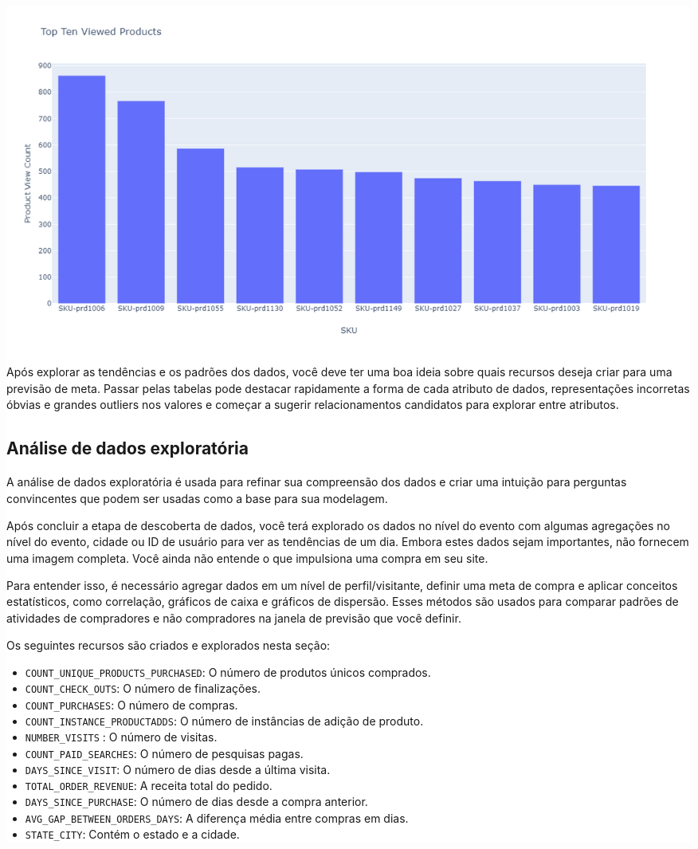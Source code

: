 ![dez principais visualizações de produtos](../images/jupyterlab/eda/top-ten-viewed-products.png)

Após explorar as tendências e os padrões dos dados, você deve ter uma boa ideia sobre quais recursos deseja criar para uma previsão de meta. Passar pelas tabelas pode destacar rapidamente a forma de cada atributo de dados, representações incorretas óbvias e grandes outliers nos valores e começar a sugerir relacionamentos candidatos para explorar entre atributos.

## Análise de dados exploratória

A análise de dados exploratória é usada para refinar sua compreensão dos dados e criar uma intuição para perguntas convincentes que podem ser usadas como a base para sua modelagem.

Após concluir a etapa de descoberta de dados, você terá explorado os dados no nível do evento com algumas agregações no nível do evento, cidade ou ID de usuário para ver as tendências de um dia. Embora estes dados sejam importantes, não fornecem uma imagem completa. Você ainda não entende o que impulsiona uma compra em seu site.

Para entender isso, é necessário agregar dados em um nível de perfil/visitante, definir uma meta de compra e aplicar conceitos estatísticos, como correlação, gráficos de caixa e gráficos de dispersão. Esses métodos são usados para comparar padrões de atividades de compradores e não compradores na janela de previsão que você definir.

Os seguintes recursos são criados e explorados nesta seção:

- `COUNT_UNIQUE_PRODUCTS_PURCHASED`: O número de produtos únicos comprados.
- `COUNT_CHECK_OUTS`: O número de finalizações.
- `COUNT_PURCHASES`: O número de compras.
- `COUNT_INSTANCE_PRODUCTADDS`: O número de instâncias de adição de produto.
- `NUMBER_VISITS` : O número de visitas.
- `COUNT_PAID_SEARCHES`: O número de pesquisas pagas.
- `DAYS_SINCE_VISIT`: O número de dias desde a última visita.
- `TOTAL_ORDER_REVENUE`: A receita total do pedido.
- `DAYS_SINCE_PURCHASE`: O número de dias desde a compra anterior.
- `AVG_GAP_BETWEEN_ORDERS_DAYS`: A diferença média entre compras em dias.
- `STATE_CITY`: Contém o estado e a cidade.
